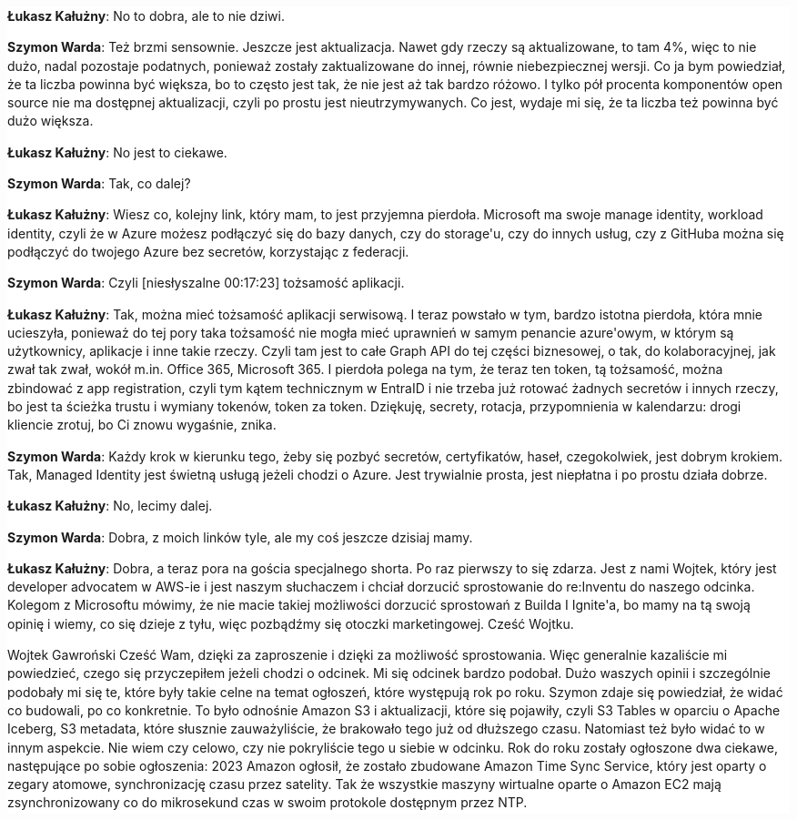 **Łukasz Kałużny**: No to dobra, ale to nie dziwi.

**Szymon Warda**: Też brzmi sensownie. Jeszcze jest aktualizacja. Nawet gdy rzeczy są aktualizowane, to tam 4%, więc to nie dużo, nadal pozostaje podatnych, ponieważ zostały zaktualizowane do innej, równie niebezpiecznej wersji. Co ja bym powiedział, że ta liczba powinna być większa, bo to często jest tak, że nie jest aż tak bardzo różowo. I tylko pół procenta komponentów open source nie ma dostępnej aktualizacji, czyli po prostu jest nieutrzymywanych. Co jest, wydaje mi się, że ta liczba też powinna być dużo większa.

**Łukasz Kałużny**: No jest to ciekawe.

**Szymon Warda**: Tak, co dalej?

**Łukasz Kałużny**: Wiesz co, kolejny link, który mam, to jest przyjemna pierdoła. Microsoft ma swoje manage identity, workload identity, czyli że w Azure możesz podłączyć się do bazy danych, czy do storage'u, czy do innych usług, czy z GitHuba można się podłączyć do twojego Azure bez secretów, korzystając z federacji.

**Szymon Warda**: Czyli [niesłyszalne 00:17:23] tożsamość aplikacji.

**Łukasz Kałużny**: Tak, można mieć tożsamość aplikacji serwisową. I teraz powstało w tym, bardzo istotna pierdoła, która mnie ucieszyła, ponieważ do tej pory taka tożsamość nie mogła mieć uprawnień w samym penancie azure'owym, w którym są użytkownicy, aplikacje i inne takie rzeczy. Czyli tam jest to całe Graph API do tej części biznesowej, o tak, do kolaboracyjnej, jak zwał tak zwał, wokół m.in. Office 365, Microsoft 365. I pierdoła polega na tym, że teraz ten token, tą tożsamość, można zbindować z app registration, czyli tym kątem technicznym w EntraID i nie trzeba już rotować żadnych secretów i innych rzeczy, bo jest ta ścieżka trustu i wymiany tokenów, token za token. Dziękuję, secrety, rotacja, przypomnienia w kalendarzu: drogi kliencie zrotuj, bo Ci znowu wygaśnie, znika.

**Szymon Warda**: Każdy krok w kierunku tego, żeby się pozbyć secretów, certyfikatów, haseł, czegokolwiek, jest dobrym krokiem. Tak, Managed Identity jest świetną usługą jeżeli chodzi o Azure. Jest trywialnie prosta, jest niepłatna i po prostu działa dobrze.

**Łukasz Kałużny**: No, lecimy dalej.

**Szymon Warda**: Dobra, z moich linków tyle, ale my coś jeszcze dzisiaj mamy.

**Łukasz Kałużny**: Dobra, a teraz pora na gościa specjalnego shorta. Po raz pierwszy to się zdarza. Jest z nami Wojtek, który jest developer advocatem w AWS-ie i jest naszym słuchaczem i chciał dorzucić sprostowanie do re:Inventu do naszego odcinka. Kolegom z Microsoftu mówimy, że nie macie takiej możliwości dorzucić sprostowań z Builda I Ignite'a, bo mamy na tą swoją opinię i wiemy, co się dzieje z tyłu, więc pozbądźmy się otoczki marketingowej. Cześć Wojtku.

Wojtek Gawroński
Cześć Wam, dzięki za zaproszenie i dzięki za możliwość sprostowania. Więc generalnie kazaliście mi powiedzieć, czego się przyczepiłem jeżeli chodzi o odcinek. Mi się odcinek bardzo podobał. Dużo waszych opinii i szczególnie podobały mi się te, które były takie celne na temat ogłoszeń, które występują rok po roku. Szymon zdaje się powiedział, że widać co budowali, po co konkretnie. To było odnośnie Amazon S3 i aktualizacji, które się pojawiły, czyli S3 Tables w oparciu o Apache Iceberg, S3 metadata, które słusznie zauważyliście, że brakowało tego już od dłuższego czasu. Natomiast też było widać to w innym aspekcie. Nie wiem czy celowo, czy nie pokryliście tego u siebie w odcinku. Rok do roku zostały ogłoszone dwa ciekawe, następujące po sobie ogłoszenia: 2023 Amazon ogłosił, że zostało zbudowane Amazon Time Sync Service, który jest oparty o zegary atomowe, synchronizację czasu przez satelity. Tak że wszystkie maszyny wirtualne oparte o Amazon EC2 mają zsynchronizowany co do mikrosekund czas w swoim protokole dostępnym przez NTP.
